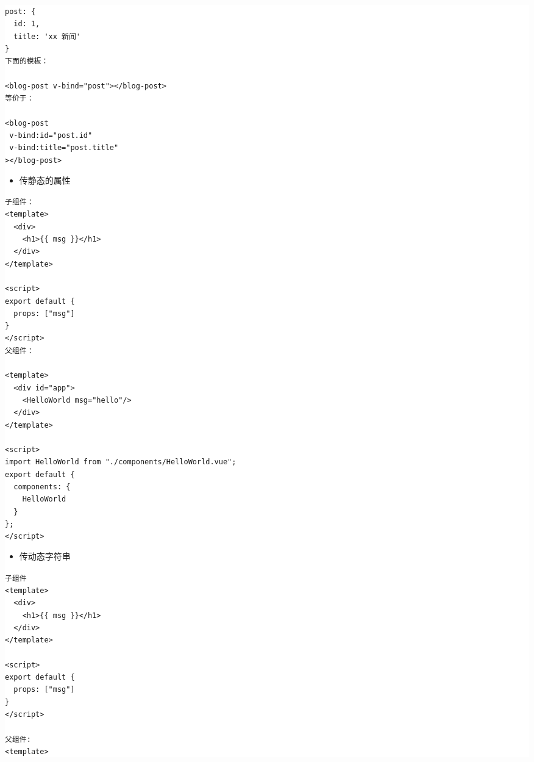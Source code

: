```
post: {
  id: 1,
  title: 'xx 新闻'
}
下面的模板：

<blog-post v-bind="post"></blog-post>
等价于：

<blog-post
 v-bind:id="post.id"
 v-bind:title="post.title"
></blog-post>
```

* 传静态的属性
```
子组件：
<template>
  <div>
    <h1>{{ msg }}</h1>
  </div>
</template>

<script>
export default {
  props: ["msg"]
}
</script>
父组件：

<template>
  <div id="app">
    <HelloWorld msg="hello"/>
  </div>
</template>

<script>
import HelloWorld from "./components/HelloWorld.vue";
export default {
  components: {
    HelloWorld
  }
};
</script>
```

* 传动态字符串
```
子组件
<template>
  <div>
    <h1>{{ msg }}</h1>
  </div>
</template>

<script>
export default {
  props: ["msg"]
}
</script>

父组件:
<template>
```